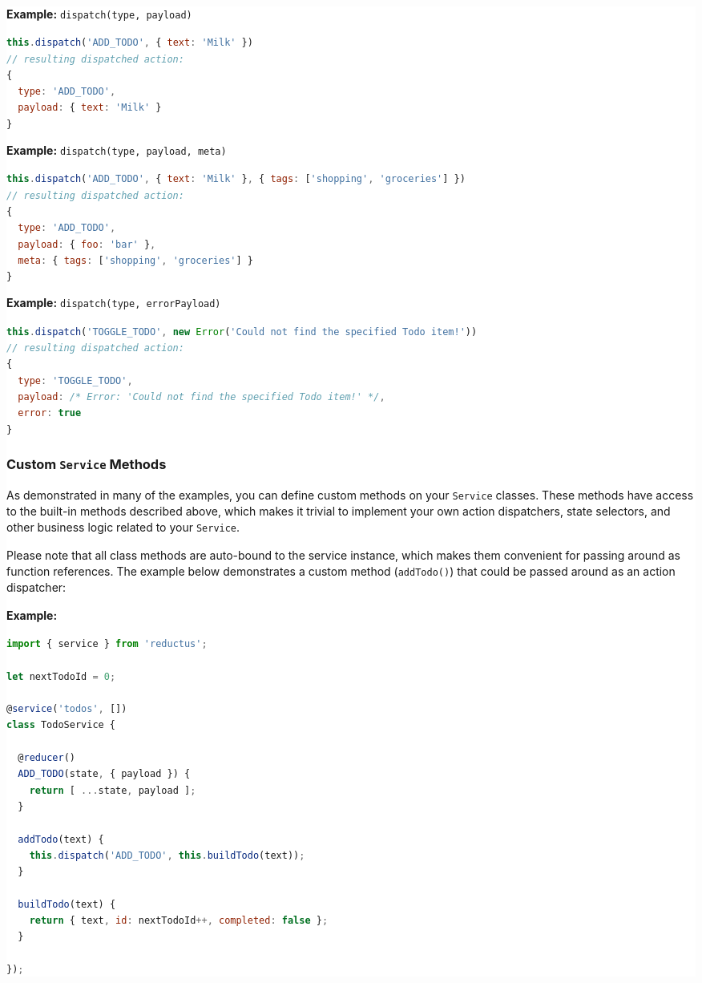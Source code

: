   **Example:** `dispatch(type, payload)`
  ```js
  this.dispatch('ADD_TODO', { text: 'Milk' })
  // resulting dispatched action:
  {
    type: 'ADD_TODO',
    payload: { text: 'Milk' }
  }
  ```
  **Example:** `dispatch(type, payload, meta)`

  ```js
  this.dispatch('ADD_TODO', { text: 'Milk' }, { tags: ['shopping', 'groceries'] })
  // resulting dispatched action:
  {
    type: 'ADD_TODO',
    payload: { foo: 'bar' },
    meta: { tags: ['shopping', 'groceries'] } 
  }
  ```
  
  **Example:** `dispatch(type, errorPayload)`

  ```js
  this.dispatch('TOGGLE_TODO', new Error('Could not find the specified Todo item!'))
  // resulting dispatched action:
  {
    type: 'TOGGLE_TODO',
    payload: /* Error: 'Could not find the specified Todo item!' */,
    error: true
  }
  ```

### Custom `Service` Methods

As demonstrated in many of the examples, you can define custom methods on your `Service` classes. These methods have access to the built-in methods described above, which makes it trivial to implement your own action dispatchers, state selectors, and other business logic related to your `Service`.

Please note that all class methods are auto-bound to the service instance, which makes them convenient for passing around as function references. The example below demonstrates a custom method (`addTodo()`) that could be passed around as an action dispatcher:

**Example:**

```js
import { service } from 'reductus';

let nextTodoId = 0;

@service('todos', [])
class TodoService {

  @reducer()
  ADD_TODO(state, { payload }) {
    return [ ...state, payload ];
  }

  addTodo(text) {
    this.dispatch('ADD_TODO', this.buildTodo(text));
  }

  buildTodo(text) {
    return { text, id: nextTodoId++, completed: false };
  }

});
```